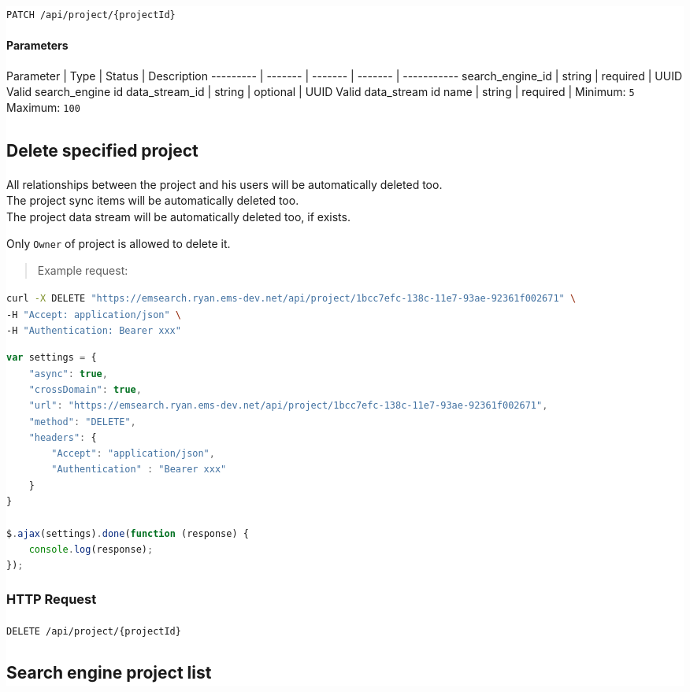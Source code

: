 `PATCH /api/project/{projectId}`

#### Parameters

Parameter | Type | Status | Description
--------- | ------- | ------- | ------- | -----------
    search_engine_id | string |  required  | UUID Valid search_engine id
    data_stream_id | string |  optional  | UUID Valid data_stream id
    name | string |  required  | Minimum: `5` Maximum: `100`




## Delete specified project

All relationships between the project and his users will be automatically deleted too.<br />
The project sync items will be automatically deleted too.<br />
The project data stream will be automatically deleted too, if exists.
<aside class="notice">Only <code>Owner</code> of project is allowed to delete it.</aside>

> Example request:

```bash
curl -X DELETE "https://emsearch.ryan.ems-dev.net/api/project/1bcc7efc-138c-11e7-93ae-92361f002671" \
-H "Accept: application/json" \
-H "Authentication: Bearer xxx"

```

```javascript
var settings = {
    "async": true,
    "crossDomain": true,
    "url": "https://emsearch.ryan.ems-dev.net/api/project/1bcc7efc-138c-11e7-93ae-92361f002671",
    "method": "DELETE",
    "headers": {
        "Accept": "application/json",
        "Authentication" : "Bearer xxx"
    }
}

$.ajax(settings).done(function (response) {
    console.log(response);
});
```


### HTTP Request
`DELETE /api/project/{projectId}`





## Search engine project list
